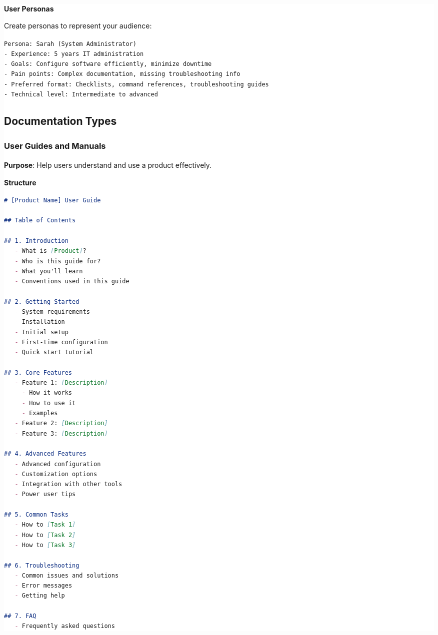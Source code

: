 **User Personas**

Create personas to represent your audience:

```
Persona: Sarah (System Administrator)
- Experience: 5 years IT administration
- Goals: Configure software efficiently, minimize downtime
- Pain points: Complex documentation, missing troubleshooting info
- Preferred format: Checklists, command references, troubleshooting guides
- Technical level: Intermediate to advanced
```

## Documentation Types

### User Guides and Manuals

**Purpose**: Help users understand and use a product effectively.

**Structure**

```markdown
# [Product Name] User Guide

## Table of Contents

## 1. Introduction
   - What is [Product]?
   - Who is this guide for?
   - What you'll learn
   - Conventions used in this guide

## 2. Getting Started
   - System requirements
   - Installation
   - Initial setup
   - First-time configuration
   - Quick start tutorial

## 3. Core Features
   - Feature 1: [Description]
     - How it works
     - How to use it
     - Examples
   - Feature 2: [Description]
   - Feature 3: [Description]

## 4. Advanced Features
   - Advanced configuration
   - Customization options
   - Integration with other tools
   - Power user tips

## 5. Common Tasks
   - How to [Task 1]
   - How to [Task 2]
   - How to [Task 3]

## 6. Troubleshooting
   - Common issues and solutions
   - Error messages
   - Getting help

## 7. FAQ
   - Frequently asked questions
```